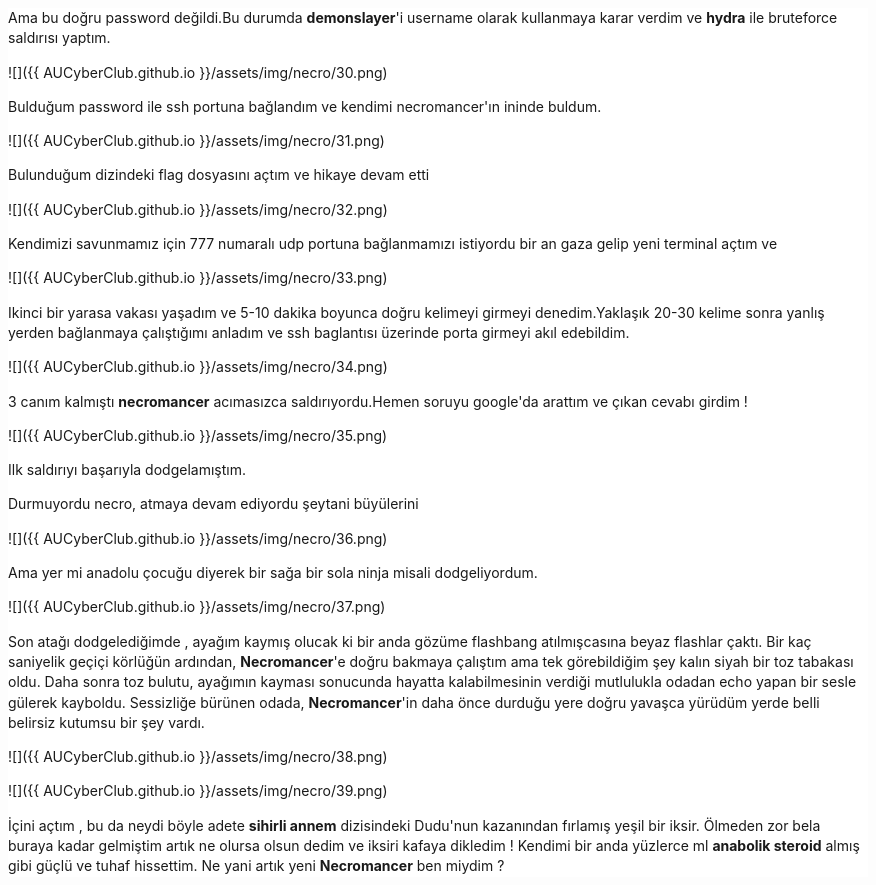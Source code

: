 Ama bu doğru password değildi.Bu durumda **demonslayer**'i username olarak kullanmaya karar verdim ve **hydra** ile bruteforce saldırısı yaptım.


![]({{ AUCyberClub.github.io }}/assets/img/necro/30.png)

Bulduğum password ile ssh portuna bağlandım ve kendimi necromancer'ın ininde buldum.

![]({{ AUCyberClub.github.io }}/assets/img/necro/31.png)

Bulunduğum dizindeki flag dosyasını açtım ve hikaye devam etti

![]({{ AUCyberClub.github.io }}/assets/img/necro/32.png)

Kendimizi savunmamız için 777 numaralı udp portuna bağlanmamızı istiyordu bir an gaza gelip yeni terminal açtım ve

![]({{ AUCyberClub.github.io }}/assets/img/necro/33.png)

Ikinci bir yarasa vakası yaşadım ve 5-10 dakika boyunca doğru kelimeyi girmeyi denedim.Yaklaşık 20-30 kelime sonra yanlış yerden bağlanmaya çalıştığımı
anladım ve ssh baglantısı üzerinde porta girmeyi akıl edebildim.

![]({{ AUCyberClub.github.io }}/assets/img/necro/34.png)

3 canım kalmıştı **necromancer** acımasızca saldırıyordu.Hemen soruyu google'da arattım ve çıkan cevabı girdim !

![]({{ AUCyberClub.github.io }}/assets/img/necro/35.png)

Ilk saldırıyı başarıyla dodgelamıştım.

Durmuyordu necro, atmaya devam ediyordu şeytani büyülerini

![]({{ AUCyberClub.github.io }}/assets/img/necro/36.png)

Ama yer mi anadolu çocuğu diyerek bir sağa bir sola ninja misali dodgeliyordum.

![]({{ AUCyberClub.github.io }}/assets/img/necro/37.png)

Son atağı dodgelediğimde , ayağım kaymış olucak ki bir anda gözüme flashbang atılmışcasına beyaz flashlar çaktı.
Bir kaç saniyelik geçiçi körlüğün ardından, **Necromancer**'e doğru bakmaya çalıştım ama tek görebildiğim şey kalın siyah bir toz tabakası oldu.
Daha sonra toz bulutu, ayağımın kayması sonucunda hayatta kalabilmesinin verdiği mutlulukla odadan echo yapan bir sesle gülerek kayboldu.
Sessizliğe bürünen odada, **Necromancer**'in daha önce durduğu yere doğru yavaşca yürüdüm yerde belli belirsiz kutumsu bir şey vardı.

![]({{ AUCyberClub.github.io }}/assets/img/necro/38.png)

![]({{ AUCyberClub.github.io }}/assets/img/necro/39.png)

İçini açtım ,  bu da neydi böyle adete **sihirli annem** dizisindeki Dudu'nun kazanından fırlamış yeşil bir iksir.
Ölmeden zor bela buraya kadar gelmiştim artık ne olursa olsun dedim ve iksiri kafaya dikledim ! Kendimi bir anda yüzlerce ml **anabolik steroid** almış gibi güçlü ve tuhaf hissettim.
Ne yani artık yeni **Necromancer** ben miydim ?
